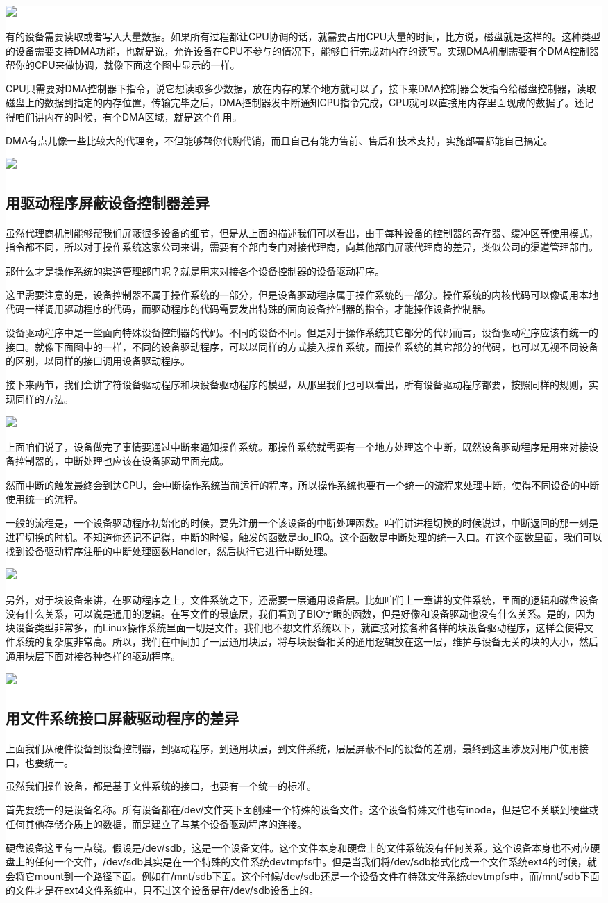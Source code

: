 ![](/images/趣谈linux操作系统/07.核心原理篇第六部分输入输出系统/resourceimage5d555d9290f08847685d65bc3edd88242855.jpg)

有的设备需要读取或者写入大量数据。如果所有过程都让CPU协调的话，就需要占用CPU大量的时间，比方说，磁盘就是这样的。这种类型的设备需要支持DMA功能，也就是说，允许设备在CPU不参与的情况下，能够自行完成对内存的读写。实现DMA机制需要有个DMA控制器帮你的CPU来做协调，就像下面这个图中显示的一样。

CPU只需要对DMA控制器下指令，说它想读取多少数据，放在内存的某个地方就可以了，接下来DMA控制器会发指令给磁盘控制器，读取磁盘上的数据到指定的内存位置，传输完毕之后，DMA控制器发中断通知CPU指令完成，CPU就可以直接用内存里面现成的数据了。还记得咱们讲内存的时候，有个DMA区域，就是这个作用。

DMA有点儿像一些比较大的代理商，不但能够帮你代购代销，而且自己有能力售前、售后和技术支持，实施部署都能自己搞定。

![](/images/趣谈linux操作系统/07.核心原理篇第六部分输入输出系统/resourceimage1e351ef05750bc9ff87a3330104802965335.jpeg)

## 用驱动程序屏蔽设备控制器差异

虽然代理商机制能够帮我们屏蔽很多设备的细节，但是从上面的描述我们可以看出，由于每种设备的控制器的寄存器、缓冲区等使用模式，指令都不同，所以对于操作系统这家公司来讲，需要有个部门专门对接代理商，向其他部门屏蔽代理商的差异，类似公司的渠道管理部门。

那什么才是操作系统的渠道管理部门呢？就是用来对接各个设备控制器的设备驱动程序。

这里需要注意的是，设备控制器不属于操作系统的一部分，但是设备驱动程序属于操作系统的一部分。操作系统的内核代码可以像调用本地代码一样调用驱动程序的代码，而驱动程序的代码需要发出特殊的面向设备控制器的指令，才能操作设备控制器。

设备驱动程序中是一些面向特殊设备控制器的代码。不同的设备不同。但是对于操作系统其它部分的代码而言，设备驱动程序应该有统一的接口。就像下面图中的一样，不同的设备驱动程序，可以以同样的方式接入操作系统，而操作系统的其它部分的代码，也可以无视不同设备的区别，以同样的接口调用设备驱动程序。

接下来两节，我们会讲字符设备驱动程序和块设备驱动程序的模型，从那里我们也可以看出，所有设备驱动程序都要，按照同样的规则，实现同样的方法。

![](/images/趣谈linux操作系统/07.核心原理篇第六部分输入输出系统/resourceimage7b687bf96d3c8e3a82cdac9c7629b81fa368.png)

上面咱们说了，设备做完了事情要通过中断来通知操作系统。那操作系统就需要有一个地方处理这个中断，既然设备驱动程序是用来对接设备控制器的，中断处理也应该在设备驱动里面完成。

然而中断的触发最终会到达CPU，会中断操作系统当前运行的程序，所以操作系统也要有一个统一的流程来处理中断，使得不同设备的中断使用统一的流程。

一般的流程是，一个设备驱动程序初始化的时候，要先注册一个该设备的中断处理函数。咱们讲进程切换的时候说过，中断返回的那一刻是进程切换的时机。不知道你还记不记得，中断的时候，触发的函数是do\_IRQ。这个函数是中断处理的统一入口。在这个函数里面，我们可以找到设备驱动程序注册的中断处理函数Handler，然后执行它进行中断处理。

![](/images/趣谈linux操作系统/07.核心原理篇第六部分输入输出系统/resourceimageaac0aa9d074d9819f0eb513e11014a5772c0.jpg)

另外，对于块设备来讲，在驱动程序之上，文件系统之下，还需要一层通用设备层。比如咱们上一章讲的文件系统，里面的逻辑和磁盘设备没有什么关系，可以说是通用的逻辑。在写文件的最底层，我们看到了BIO字眼的函数，但是好像和设备驱动也没有什么关系。是的，因为块设备类型非常多，而Linux操作系统里面一切是文件。我们也不想文件系统以下，就直接对接各种各样的块设备驱动程序，这样会使得文件系统的复杂度非常高。所以，我们在中间加了一层通用块层，将与块设备相关的通用逻辑放在这一层，维护与设备无关的块的大小，然后通用块层下面对接各种各样的驱动程序。

![](/images/趣谈linux操作系统/07.核心原理篇第六部分输入输出系统/resourceimage3c733c506edf93b15341da3db658e9970773.jpg)

## 用文件系统接口屏蔽驱动程序的差异

上面我们从硬件设备到设备控制器，到驱动程序，到通用块层，到文件系统，层层屏蔽不同的设备的差别，最终到这里涉及对用户使用接口，也要统一。

虽然我们操作设备，都是基于文件系统的接口，也要有一个统一的标准。

首先要统一的是设备名称。所有设备都在/dev/文件夹下面创建一个特殊的设备文件。这个设备特殊文件也有inode，但是它不关联到硬盘或任何其他存储介质上的数据，而是建立了与某个设备驱动程序的连接。

硬盘设备这里有一点绕。假设是/dev/sdb，这是一个设备文件。这个文件本身和硬盘上的文件系统没有任何关系。这个设备本身也不对应硬盘上的任何一个文件，/dev/sdb其实是在一个特殊的文件系统devtmpfs中。但是当我们将/dev/sdb格式化成一个文件系统ext4的时候，就会将它mount到一个路径下面。例如在/mnt/sdb下面。这个时候/dev/sdb还是一个设备文件在特殊文件系统devtmpfs中，而/mnt/sdb下面的文件才是在ext4文件系统中，只不过这个设备是在/dev/sdb设备上的。
